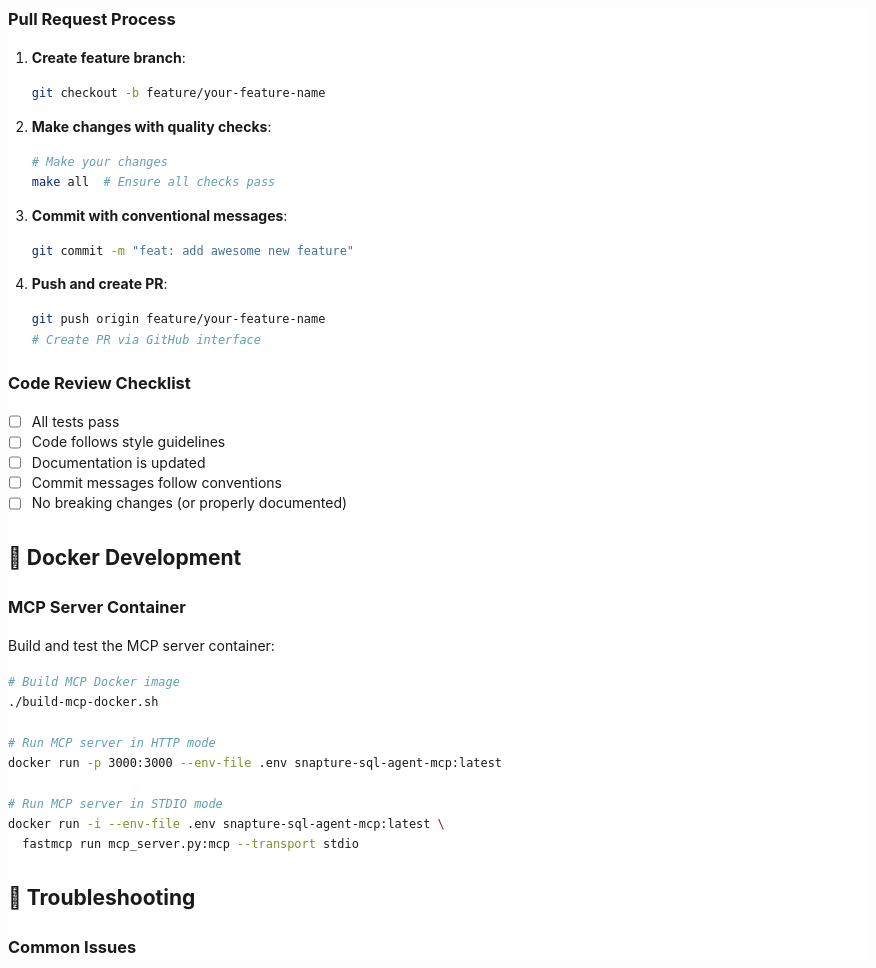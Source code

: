### Pull Request Process

1. **Create feature branch**:
   ```bash
   git checkout -b feature/your-feature-name
   ```

2. **Make changes with quality checks**:
   ```bash
   # Make your changes
   make all  # Ensure all checks pass
   ```

3. **Commit with conventional messages**:
   ```bash
   git commit -m "feat: add awesome new feature"
   ```

4. **Push and create PR**:
   ```bash
   git push origin feature/your-feature-name
   # Create PR via GitHub interface
   ```

### Code Review Checklist

- [ ] All tests pass
- [ ] Code follows style guidelines
- [ ] Documentation is updated
- [ ] Commit messages follow conventions
- [ ] No breaking changes (or properly documented)

## 🐳 Docker Development

### MCP Server Container

Build and test the MCP server container:

```bash
# Build MCP Docker image
./build-mcp-docker.sh

# Run MCP server in HTTP mode
docker run -p 3000:3000 --env-file .env snapture-sql-agent-mcp:latest

# Run MCP server in STDIO mode
docker run -i --env-file .env snapture-sql-agent-mcp:latest \
  fastmcp run mcp_server.py:mcp --transport stdio
```

## 🔧 Troubleshooting

### Common Issues
